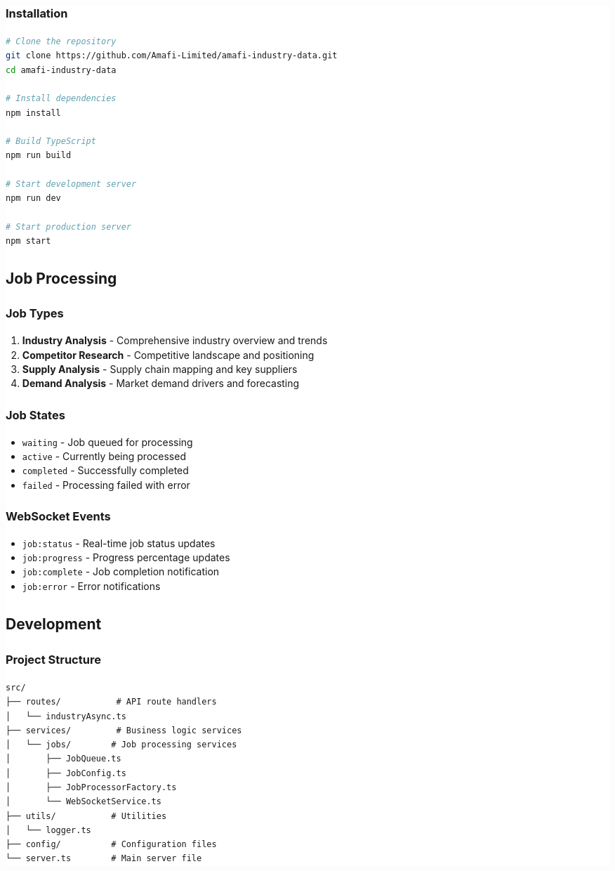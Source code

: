 ### Installation
```bash
# Clone the repository
git clone https://github.com/Amafi-Limited/amafi-industry-data.git
cd amafi-industry-data

# Install dependencies
npm install

# Build TypeScript
npm run build

# Start development server
npm run dev

# Start production server
npm start
```

## Job Processing

### Job Types
1. **Industry Analysis** - Comprehensive industry overview and trends
2. **Competitor Research** - Competitive landscape and positioning
3. **Supply Analysis** - Supply chain mapping and key suppliers
4. **Demand Analysis** - Market demand drivers and forecasting

### Job States
- `waiting` - Job queued for processing
- `active` - Currently being processed
- `completed` - Successfully completed
- `failed` - Processing failed with error

### WebSocket Events
- `job:status` - Real-time job status updates
- `job:progress` - Progress percentage updates
- `job:complete` - Job completion notification
- `job:error` - Error notifications

## Development

### Project Structure
```
src/
├── routes/           # API route handlers
│   └── industryAsync.ts
├── services/         # Business logic services
│   └── jobs/        # Job processing services
│       ├── JobQueue.ts
│       ├── JobConfig.ts
│       ├── JobProcessorFactory.ts
│       └── WebSocketService.ts
├── utils/           # Utilities
│   └── logger.ts
├── config/          # Configuration files
└── server.ts        # Main server file
```
